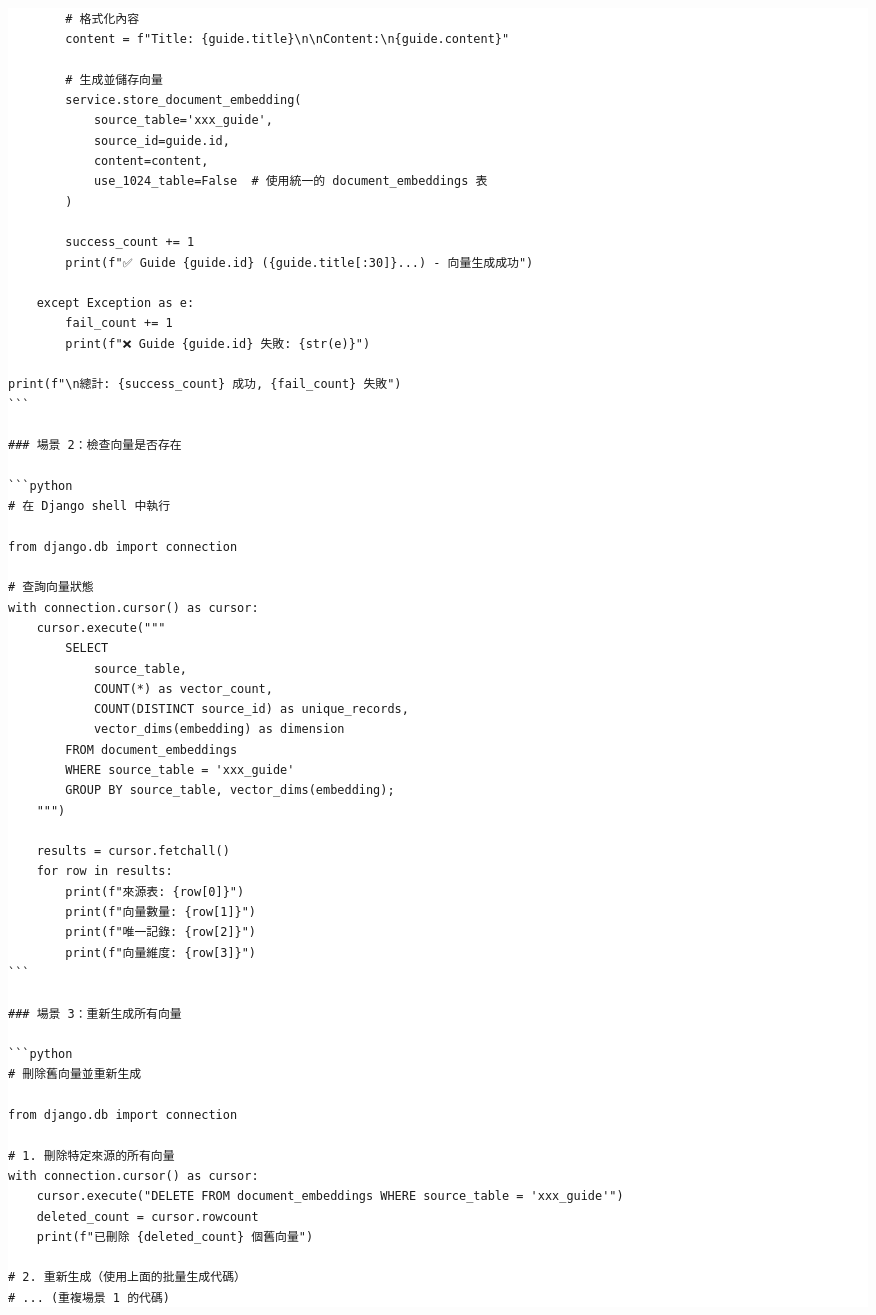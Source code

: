 `````chatmode
        # 格式化內容
        content = f"Title: {guide.title}\n\nContent:\n{guide.content}"
        
        # 生成並儲存向量
        service.store_document_embedding(
            source_table='xxx_guide',
            source_id=guide.id,
            content=content,
            use_1024_table=False  # 使用統一的 document_embeddings 表
        )
        
        success_count += 1
        print(f"✅ Guide {guide.id} ({guide.title[:30]}...) - 向量生成成功")
        
    except Exception as e:
        fail_count += 1
        print(f"❌ Guide {guide.id} 失敗: {str(e)}")

print(f"\n總計: {success_count} 成功, {fail_count} 失敗")
```

### 場景 2：檢查向量是否存在

```python
# 在 Django shell 中執行

from django.db import connection

# 查詢向量狀態
with connection.cursor() as cursor:
    cursor.execute("""
        SELECT 
            source_table,
            COUNT(*) as vector_count,
            COUNT(DISTINCT source_id) as unique_records,
            vector_dims(embedding) as dimension
        FROM document_embeddings 
        WHERE source_table = 'xxx_guide'
        GROUP BY source_table, vector_dims(embedding);
    """)
    
    results = cursor.fetchall()
    for row in results:
        print(f"來源表: {row[0]}")
        print(f"向量數量: {row[1]}")
        print(f"唯一記錄: {row[2]}")
        print(f"向量維度: {row[3]}")
```

### 場景 3：重新生成所有向量

```python
# 刪除舊向量並重新生成

from django.db import connection

# 1. 刪除特定來源的所有向量
with connection.cursor() as cursor:
    cursor.execute("DELETE FROM document_embeddings WHERE source_table = 'xxx_guide'")
    deleted_count = cursor.rowcount
    print(f"已刪除 {deleted_count} 個舊向量")

# 2. 重新生成（使用上面的批量生成代碼）
# ... (重複場景 1 的代碼)
`````